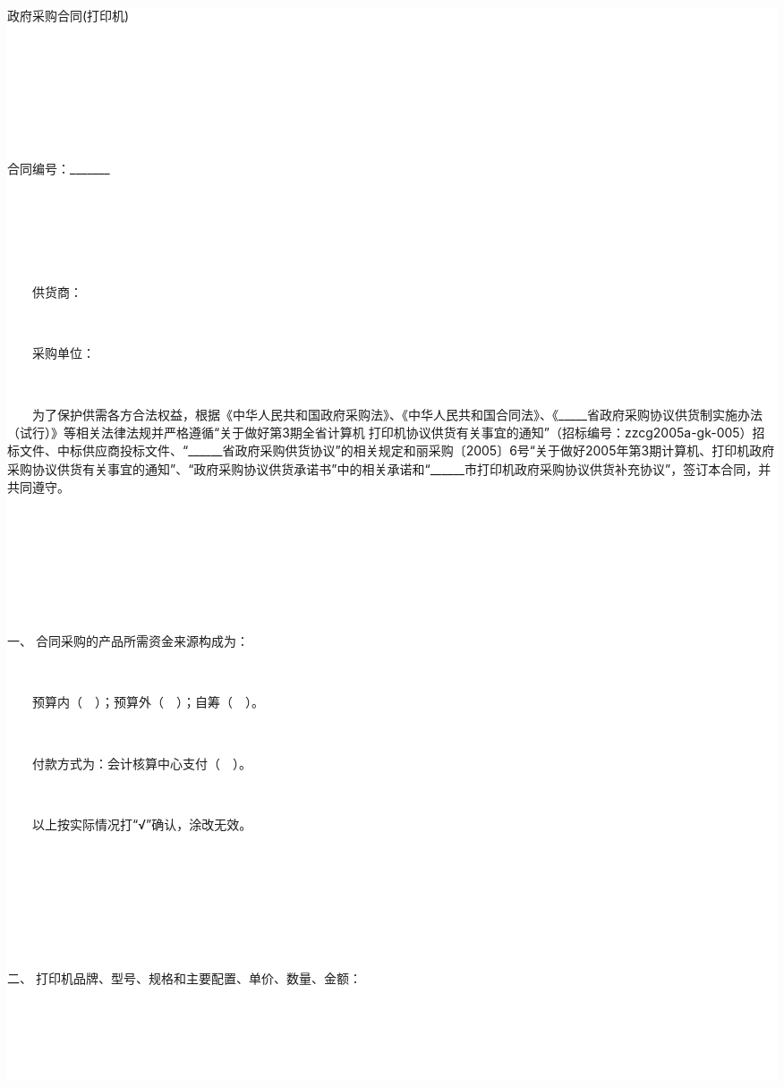 



政府采购合同(打印机)



 

　　

　　

　　

　　


 合同编号：_______
 
　　
 
　　



　　

　　供货商：

　　

　　采购单位：　　

　　

　　为了保护供需各方合法权益，根据《中华人民共和国政府采购法》、《中华人民共和国合同法》、《_____省政府采购协议供货制实施办法（试行）》等相关法律法规并严格遵循“关于做好第3期全省计算机 打印机协议供货有关事宜的通知”（招标编号：zzcg2005a-gk-005）招标文件、中标供应商投标文件、“______省政府采购供货协议”的相关规定和丽采购〔2005〕6号“关于做好2005年第3期计算机、打印机政府采购协议供货有关事宜的通知”、“政府采购协议供货承诺书”中的相关承诺和“______市打印机政府采购协议供货补充协议”，签订本合同，并共同遵守。

　　

　　

　　

　　

一、
合同采购的产品所需资金来源构成为：

　　

　　预算内（　）；预算外（　）；自筹（　）。

　　

　　付款方式为：会计核算中心支付（　）。

　　

　　以上按实际情况打“√”确认，涂改无效。

　　

　　

　　

　　

二、
打印机品牌、型号、规格和主要配置、单价、数量、金额：

　　

　　


　　